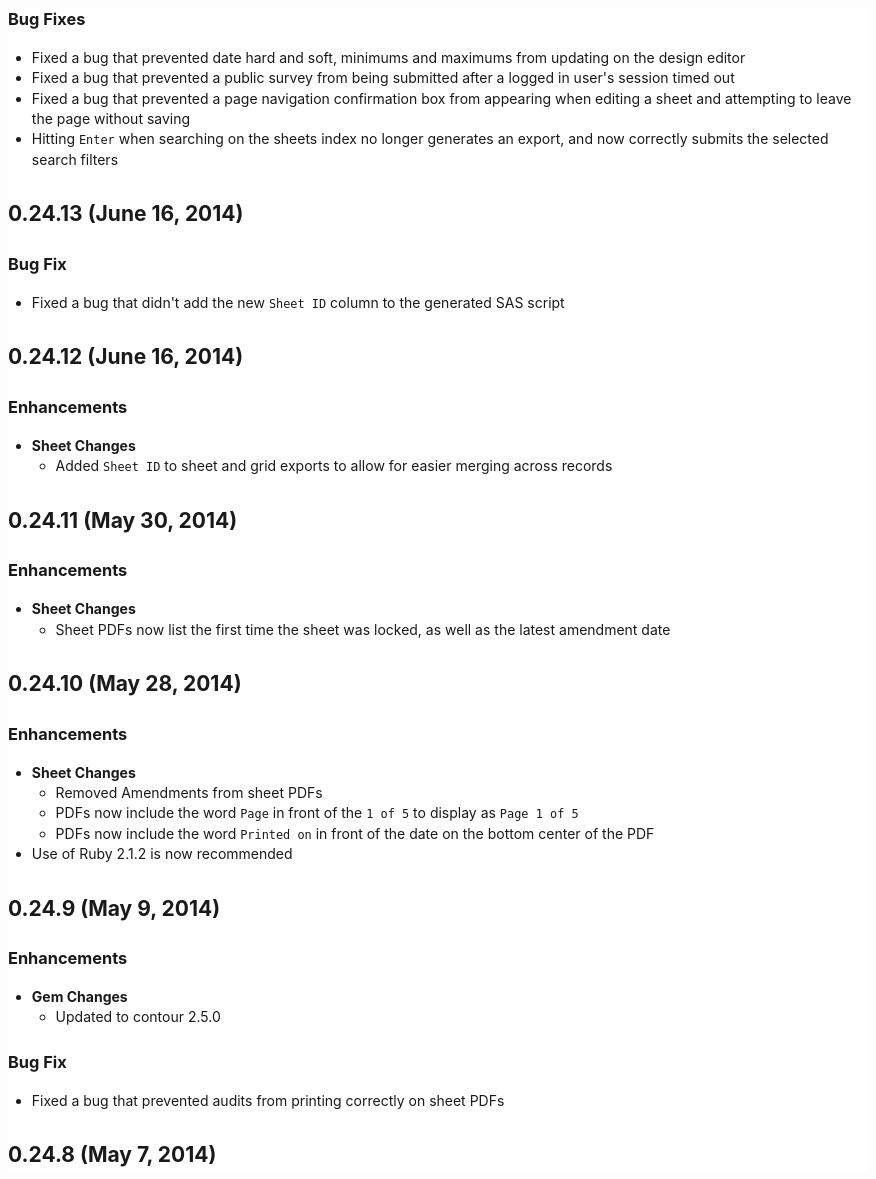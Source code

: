 ### Bug Fixes
- Fixed a bug that prevented date hard and soft, minimums and maximums from updating on the design editor
- Fixed a bug that prevented a public survey from being submitted after a logged in user's session timed out
- Fixed a bug that prevented a page navigation confirmation box from appearing when editing a sheet and attempting to leave the page without saving
- Hitting `Enter` when searching on the sheets index no longer generates an export, and now correctly submits the selected search filters

## 0.24.13 (June 16, 2014)

### Bug Fix
- Fixed a bug that didn't add the new `Sheet ID` column to the generated SAS script

## 0.24.12 (June 16, 2014)

### Enhancements
- **Sheet Changes**
  - Added `Sheet ID` to sheet and grid exports to allow for easier merging across records

## 0.24.11 (May 30, 2014)

### Enhancements
- **Sheet Changes**
  - Sheet PDFs now list the first time the sheet was locked, as well as the latest amendment date

## 0.24.10 (May 28, 2014)

### Enhancements
- **Sheet Changes**
  - Removed Amendments from sheet PDFs
  - PDFs now include the word `Page` in front of the `1 of 5` to display as `Page 1 of 5`
  - PDFs now include the word `Printed on` in front of the date on the bottom center of the PDF
- Use of Ruby 2.1.2 is now recommended

## 0.24.9 (May 9, 2014)

### Enhancements
- **Gem Changes**
  - Updated to contour 2.5.0

### Bug Fix
- Fixed a bug that prevented audits from printing correctly on sheet PDFs

## 0.24.8 (May 7, 2014)
